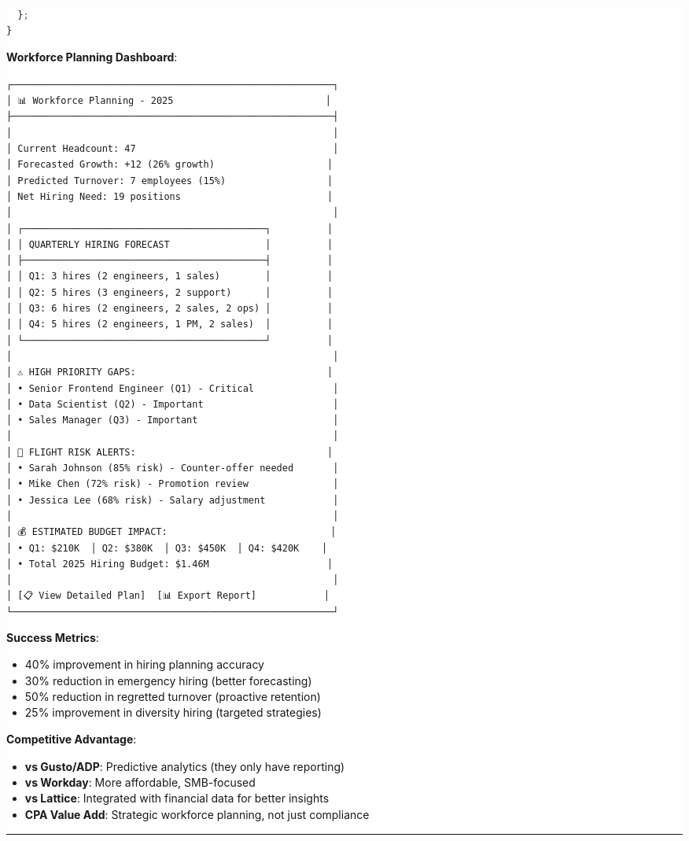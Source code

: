 ```typescript
  };
}
```

**Workforce Planning Dashboard**:
```
┌─────────────────────────────────────────────────────────┐
│ 📊 Workforce Planning - 2025                           │
├─────────────────────────────────────────────────────────┤
│                                                         │
│ Current Headcount: 47                                   │
│ Forecasted Growth: +12 (26% growth)                    │
│ Predicted Turnover: 7 employees (15%)                  │
│ Net Hiring Need: 19 positions                          │
│                                                         │
│ ┌───────────────────────────────────────────┐          │
│ │ QUARTERLY HIRING FORECAST                 │          │
│ ├───────────────────────────────────────────┤          │
│ │ Q1: 3 hires (2 engineers, 1 sales)        │          │
│ │ Q2: 5 hires (3 engineers, 2 support)      │          │
│ │ Q3: 6 hires (2 engineers, 2 sales, 2 ops) │          │
│ │ Q4: 5 hires (2 engineers, 1 PM, 2 sales)  │          │
│ └───────────────────────────────────────────┘          │
│                                                         │
│ ⚠️ HIGH PRIORITY GAPS:                                  │
│ • Senior Frontend Engineer (Q1) - Critical              │
│ • Data Scientist (Q2) - Important                       │
│ • Sales Manager (Q3) - Important                        │
│                                                         │
│ 🚨 FLIGHT RISK ALERTS:                                  │
│ • Sarah Johnson (85% risk) - Counter-offer needed       │
│ • Mike Chen (72% risk) - Promotion review               │
│ • Jessica Lee (68% risk) - Salary adjustment            │
│                                                         │
│ 💰 ESTIMATED BUDGET IMPACT:                             │
│ • Q1: $210K  │ Q2: $380K  │ Q3: $450K  │ Q4: $420K    │
│ • Total 2025 Hiring Budget: $1.46M                     │
│                                                         │
│ [📋 View Detailed Plan]  [📊 Export Report]            │
└─────────────────────────────────────────────────────────┘
```

**Success Metrics**:
- 40% improvement in hiring planning accuracy
- 30% reduction in emergency hiring (better forecasting)
- 50% reduction in regretted turnover (proactive retention)
- 25% improvement in diversity hiring (targeted strategies)

**Competitive Advantage**:
- **vs Gusto/ADP**: Predictive analytics (they only have reporting)
- **vs Workday**: More affordable, SMB-focused
- **vs Lattice**: Integrated with financial data for better insights
- **CPA Value Add**: Strategic workforce planning, not just compliance

---